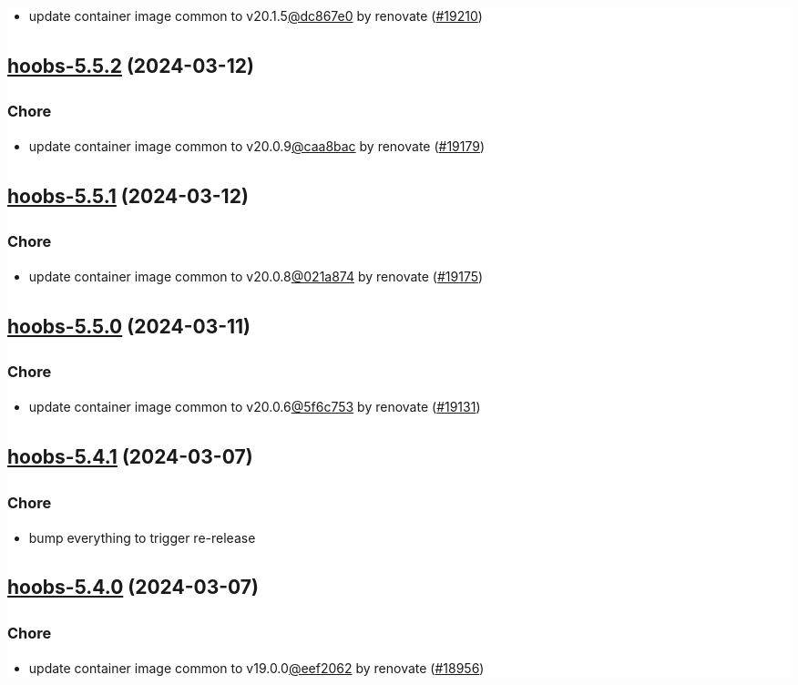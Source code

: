 - update container image common to v20.1.5[@dc867e0](https://github.com/dc867e0) by renovate ([#19210](https://github.com/truecharts/charts/issues/19210))


## [hoobs-5.5.2](https://github.com/truecharts/charts/compare/hoobs-5.5.1...hoobs-5.5.2) (2024-03-12)

### Chore



- update container image common to v20.0.9[@caa8bac](https://github.com/caa8bac) by renovate ([#19179](https://github.com/truecharts/charts/issues/19179))


## [hoobs-5.5.1](https://github.com/truecharts/charts/compare/hoobs-5.5.0...hoobs-5.5.1) (2024-03-12)

### Chore



- update container image common to v20.0.8[@021a874](https://github.com/021a874) by renovate ([#19175](https://github.com/truecharts/charts/issues/19175))


## [hoobs-5.5.0](https://github.com/truecharts/charts/compare/hoobs-5.4.1...hoobs-5.5.0) (2024-03-11)

### Chore



- update container image common to v20.0.6[@5f6c753](https://github.com/5f6c753) by renovate ([#19131](https://github.com/truecharts/charts/issues/19131))


## [hoobs-5.4.1](https://github.com/truecharts/charts/compare/hoobs-5.4.0...hoobs-5.4.1) (2024-03-07)

### Chore



- bump everything to trigger re-release


## [hoobs-5.4.0](https://github.com/truecharts/charts/compare/hoobs-5.3.0...hoobs-5.4.0) (2024-03-07)

### Chore



- update container image common to v19.0.0[@eef2062](https://github.com/eef2062) by renovate ([#18956](https://github.com/truecharts/charts/issues/18956))
